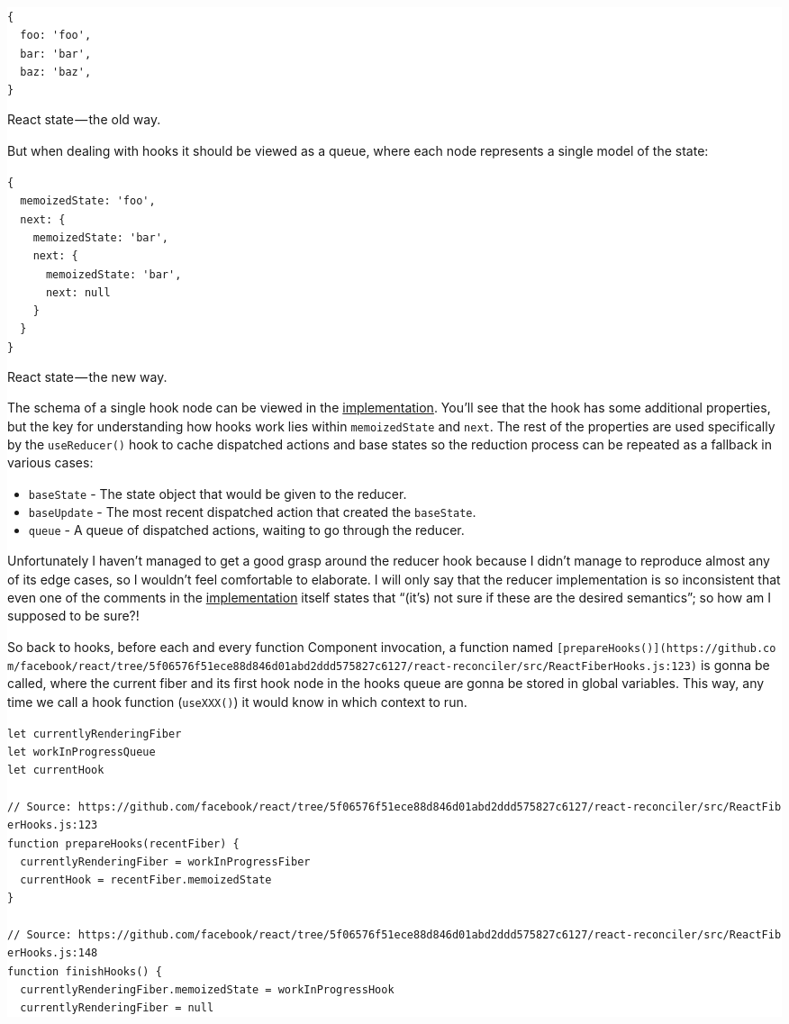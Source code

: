 ```
{
  foo: 'foo',
  bar: 'bar',
  baz: 'baz',
}
```

React state — the old way.

But when dealing with hooks it should be viewed as a queue, where each node represents a single model of the state:

```
{
  memoizedState: 'foo',
  next: {
    memoizedState: 'bar',
    next: {
      memoizedState: 'bar',
      next: null
    }
  }
}
```

React state — the new way.

The schema of a single hook node can be viewed in the [implementation](https://github.com/facebook/react/tree/5f06576f51ece88d846d01abd2ddd575827c6127/packages/react-reconciler/src/ReactFiberHooks.js#L243). You’ll see that the hook has some additional properties, but the key for understanding how hooks work lies within `memoizedState` and `next`. The rest of the properties are used specifically by the `useReducer()` hook to cache dispatched actions and base states so the reduction process can be repeated as a fallback in various cases:

*   `baseState` - The state object that would be given to the reducer.
*   `baseUpdate` - The most recent dispatched action that created the `baseState`.
*   `queue` - A queue of dispatched actions, waiting to go through the reducer.

Unfortunately I haven’t managed to get a good grasp around the reducer hook because I didn’t manage to reproduce almost any of its edge cases, so I wouldn’t feel comfortable to elaborate. I will only say that the reducer implementation is so inconsistent that even one of the comments in the [implementation](https://github.com/facebook/react/tree/5f06576f51ece88d846d01abd2ddd575827c6127/packages/react-reconciler/src/ReactFiberHooks.js:381) itself states that “(it’s) not sure if these are the desired semantics”; so how am I supposed to be sure?!

So back to hooks, before each and every function Component invocation, a function named `[prepareHooks()](https://github.com/facebook/react/tree/5f06576f51ece88d846d01abd2ddd575827c6127/react-reconciler/src/ReactFiberHooks.js:123)` is gonna be called, where the current fiber and its first hook node in the hooks queue are gonna be stored in global variables. This way, any time we call a hook function (`useXXX()`) it would know in which context to run.

```
let currentlyRenderingFiber
let workInProgressQueue
let currentHook

// Source: https://github.com/facebook/react/tree/5f06576f51ece88d846d01abd2ddd575827c6127/react-reconciler/src/ReactFiberHooks.js:123
function prepareHooks(recentFiber) {
  currentlyRenderingFiber = workInProgressFiber
  currentHook = recentFiber.memoizedState
}

// Source: https://github.com/facebook/react/tree/5f06576f51ece88d846d01abd2ddd575827c6127/react-reconciler/src/ReactFiberHooks.js:148
function finishHooks() {
  currentlyRenderingFiber.memoizedState = workInProgressHook
  currentlyRenderingFiber = null
```